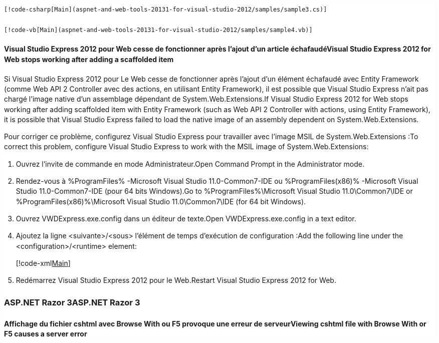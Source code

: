     [!code-csharp[Main](aspnet-and-web-tools-20131-for-visual-studio-2012/samples/sample3.cs)]

    [!code-vb[Main](aspnet-and-web-tools-20131-for-visual-studio-2012/samples/sample4.vb)]

<a id="expressissue"></a>
#### <a name="visual-studio-express-2012-for-web-stops-working-after-adding-a-scaffolded-item"></a><span data-ttu-id="a6e9a-184">Visual Studio Express 2012 pour Web cesse de fonctionner après l’ajout d’un article échafaudé</span><span class="sxs-lookup"><span data-stu-id="a6e9a-184">Visual Studio Express 2012 for Web stops working after adding a scaffolded item</span></span>

<span data-ttu-id="a6e9a-185">Si Visual Studio Express 2012 pour Le Web cesse de fonctionner après l’ajout d’un élément échafaudé avec Entity Framework (comme Web API 2 Controller avec des actions, en utilisant Entity Framework), il est possible que Visual Studio Express n’ait pas chargé l’image native d’un assemblage dépendant de System.Web.Extensions.</span><span class="sxs-lookup"><span data-stu-id="a6e9a-185">If Visual Studio Express 2012 for Web stops working after adding scaffolded item with Entity Framework (such as Web API 2 Controller with actions, using Entity Framework), it is possible that Visual Studio Express failed to load the native image of an assembly dependent on System.Web.Extensions.</span></span>

<span data-ttu-id="a6e9a-186">Pour corriger ce problème, configurez Visual Studio Express pour travailler avec l’image MSIL de System.Web.Extensions :</span><span class="sxs-lookup"><span data-stu-id="a6e9a-186">To correct this problem, configure Visual Studio Express to work with the MSIL image of System.Web.Extensions:</span></span>

1. <span data-ttu-id="a6e9a-187">Ouvrez l’invite de commande en mode Administrateur.</span><span class="sxs-lookup"><span data-stu-id="a6e9a-187">Open Command Prompt in the Administrator mode.</span></span>
2. <span data-ttu-id="a6e9a-188">Rendez-vous à %ProgramFiles% -Microsoft Visual Studio 11.0-Common7-IDE ou %ProgramFiles(x86)% -Microsoft Visual Studio 11.0-Common7-IDE (pour 64 bits Windows).</span><span class="sxs-lookup"><span data-stu-id="a6e9a-188">Go to %ProgramFiles%\Microsoft Visual Studio 11.0\Common7\IDE or %ProgramFiles(x86)%\Microsoft Visual Studio 11.0\Common7\IDE (for 64 bit Windows).</span></span>
3. <span data-ttu-id="a6e9a-189">Ouvrez VWDExpress.exe.config dans un éditeur de texte.</span><span class="sxs-lookup"><span data-stu-id="a6e9a-189">Open VWDExpress.exe.config in a text editor.</span></span>
4. <span data-ttu-id="a6e9a-190">Ajoutez la ligne &lt;suivante&gt;/&lt;sous&gt; l’élément de temps d’exécution de configuration :</span><span class="sxs-lookup"><span data-stu-id="a6e9a-190">Add the following line under the &lt;configuration&gt;/&lt;runtime&gt; element:</span></span>  

    [!code-xml[Main](aspnet-and-web-tools-20131-for-visual-studio-2012/samples/sample5.xml)]
5. <span data-ttu-id="a6e9a-191">Redémarrez Visual Studio Express 2012 pour le Web.</span><span class="sxs-lookup"><span data-stu-id="a6e9a-191">Restart Visual Studio Express 2012 for Web.</span></span>

<a id="issuerazor"></a>
### <a name="aspnet-razor-3"></a><span data-ttu-id="a6e9a-192">ASP.NET Razor 3</span><span class="sxs-lookup"><span data-stu-id="a6e9a-192">ASP.NET Razor 3</span></span>

<a id="browseissue"></a>
#### <a name="viewing-cshtml-file-with-browse-with-or-f5-causes-a-server-error"></a><span data-ttu-id="a6e9a-193">Affichage du fichier cshtml avec Browse With ou F5 provoque une erreur de serveur</span><span class="sxs-lookup"><span data-stu-id="a6e9a-193">Viewing cshtml file with Browse With or F5 causes a server error</span></span>

